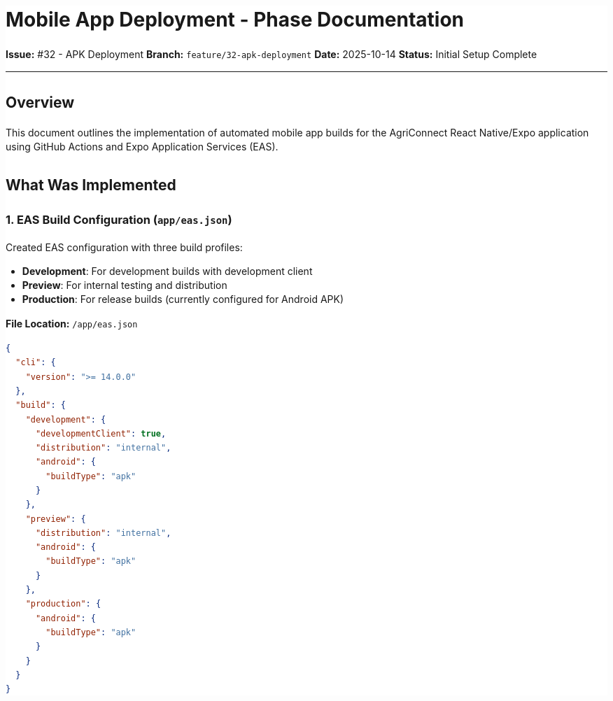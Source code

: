 # Mobile App Deployment - Phase Documentation

**Issue:** #32 - APK Deployment
**Branch:** `feature/32-apk-deployment`
**Date:** 2025-10-14
**Status:** Initial Setup Complete

---

## Overview

This document outlines the implementation of automated mobile app builds for the AgriConnect React Native/Expo application using GitHub Actions and Expo Application Services (EAS).

## What Was Implemented

### 1. EAS Build Configuration (`app/eas.json`)

Created EAS configuration with three build profiles:

- **Development**: For development builds with development client
- **Preview**: For internal testing and distribution
- **Production**: For release builds (currently configured for Android APK)

**File Location:** `/app/eas.json`

```json
{
  "cli": {
    "version": ">= 14.0.0"
  },
  "build": {
    "development": {
      "developmentClient": true,
      "distribution": "internal",
      "android": {
        "buildType": "apk"
      }
    },
    "preview": {
      "distribution": "internal",
      "android": {
        "buildType": "apk"
      }
    },
    "production": {
      "android": {
        "buildType": "apk"
      }
    }
  }
}
```
